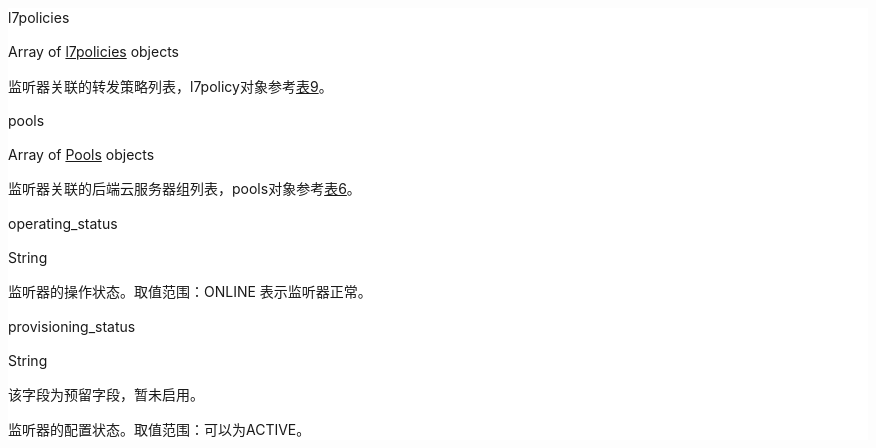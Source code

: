 </td>
</tr>
<tr id="elb_zq_fz_0004_row62666267"><td class="cellrowborder" valign="top" width="34.21342134213422%" headers="mcps1.2.4.1.1 "><p id="elb_zq_fz_0004_p42802865"><a name="elb_zq_fz_0004_p42802865"></a><a name="elb_zq_fz_0004_p42802865"></a>l7policies</p>
</td>
<td class="cellrowborder" valign="top" width="23.682368236823685%" headers="mcps1.2.4.1.2 "><p id="elb_zq_fz_0004_p44480011"><a name="elb_zq_fz_0004_p44480011"></a><a name="elb_zq_fz_0004_p44480011"></a>Array of <a href="#elb_zq_fz_0004_table129151528185512">l7policies</a> objects</p>
</td>
<td class="cellrowborder" valign="top" width="42.104210421042104%" headers="mcps1.2.4.1.3 "><p id="elb_zq_fz_0004_p8312132"><a name="elb_zq_fz_0004_p8312132"></a><a name="elb_zq_fz_0004_p8312132"></a>监听器关联的转发策略列表，l7policy对象参考<a href="#elb_zq_fz_0004_table129151528185512">表9</a>。</p>
</td>
</tr>
<tr id="elb_zq_fz_0004_row7700330"><td class="cellrowborder" valign="top" width="34.21342134213422%" headers="mcps1.2.4.1.1 "><p id="elb_zq_fz_0004_p19747016"><a name="elb_zq_fz_0004_p19747016"></a><a name="elb_zq_fz_0004_p19747016"></a>pools</p>
</td>
<td class="cellrowborder" valign="top" width="23.682368236823685%" headers="mcps1.2.4.1.2 "><p id="elb_zq_fz_0004_p56004438"><a name="elb_zq_fz_0004_p56004438"></a><a name="elb_zq_fz_0004_p56004438"></a>Array of <a href="#elb_zq_fz_0004_table99441432133413">Pools</a> objects</p>
</td>
<td class="cellrowborder" valign="top" width="42.104210421042104%" headers="mcps1.2.4.1.3 "><p id="elb_zq_fz_0004_p4958258"><a name="elb_zq_fz_0004_p4958258"></a><a name="elb_zq_fz_0004_p4958258"></a>监听器关联的后端云服务器组列表，pools对象参考<a href="#elb_zq_fz_0004_table99441432133413">表6</a>。</p>
</td>
</tr>
<tr id="elb_zq_fz_0004_row66074642"><td class="cellrowborder" valign="top" width="34.21342134213422%" headers="mcps1.2.4.1.1 "><p id="elb_zq_fz_0004_p19591840114414"><a name="elb_zq_fz_0004_p19591840114414"></a><a name="elb_zq_fz_0004_p19591840114414"></a>operating_status</p>
</td>
<td class="cellrowborder" valign="top" width="23.682368236823685%" headers="mcps1.2.4.1.2 "><p id="elb_zq_fz_0004_p2963240164412"><a name="elb_zq_fz_0004_p2963240164412"></a><a name="elb_zq_fz_0004_p2963240164412"></a>String</p>
</td>
<td class="cellrowborder" valign="top" width="42.104210421042104%" headers="mcps1.2.4.1.3 "><p id="p122001541068"><a name="p122001541068"></a><a name="p122001541068"></a>监听器的操作状态。取值范围：ONLINE 表示监听器正常。</p>
</td>
</tr>
<tr id="elb_zq_fz_0004_row62939823"><td class="cellrowborder" valign="top" width="34.21342134213422%" headers="mcps1.2.4.1.1 "><p id="elb_zq_fz_0004_p1197744013447"><a name="elb_zq_fz_0004_p1197744013447"></a><a name="elb_zq_fz_0004_p1197744013447"></a>provisioning_status</p>
</td>
<td class="cellrowborder" valign="top" width="23.682368236823685%" headers="mcps1.2.4.1.2 "><p id="elb_zq_fz_0004_p1398120403443"><a name="elb_zq_fz_0004_p1398120403443"></a><a name="elb_zq_fz_0004_p1398120403443"></a>String</p>
</td>
<td class="cellrowborder" valign="top" width="42.104210421042104%" headers="mcps1.2.4.1.3 "><p id="p14457532115418"><a name="p14457532115418"></a><a name="p14457532115418"></a>该字段为预留字段，暂未启用。</p>
<p id="p1479383114545"><a name="p1479383114545"></a><a name="p1479383114545"></a>监听器的配置状态。取值范围：可以为ACTIVE。</p>
</td>
</tr>
</tbody>
</table>
